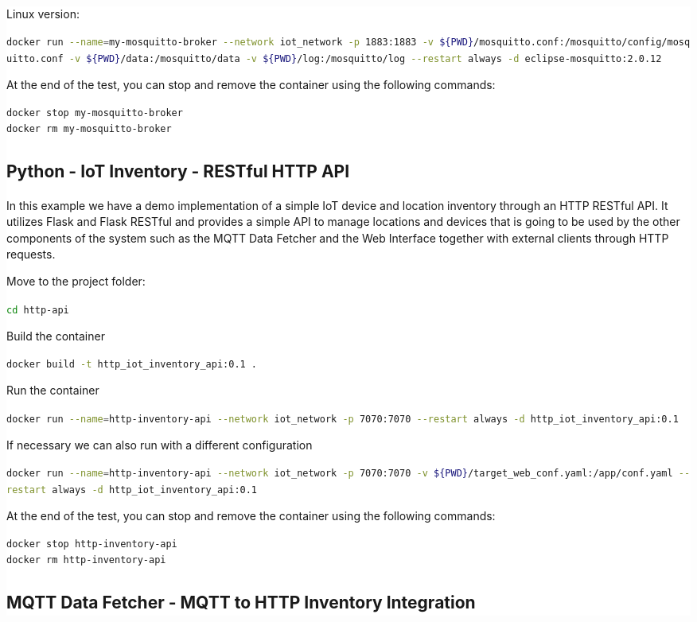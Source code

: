 Linux version:

```bash
docker run --name=my-mosquitto-broker --network iot_network -p 1883:1883 -v ${PWD}/mosquitto.conf:/mosquitto/config/mosquitto.conf -v ${PWD}/data:/mosquitto/data -v ${PWD}/log:/mosquitto/log --restart always -d eclipse-mosquitto:2.0.12
```

At the end of the test, you can stop and remove the container using the following commands:

```bash
docker stop my-mosquitto-broker
docker rm my-mosquitto-broker
```

## Python - IoT Inventory - RESTful HTTP API

In this example we have a demo implementation of a simple IoT device and location inventory through an HTTP RESTful API. 
It utilizes Flask and Flask RESTful and provides a simple API to manage locations and devices that is going to be 
used by the other components of the system such as the MQTT Data Fetcher and the Web Interface together with
external clients through HTTP requests.

Move to the project folder:

```bash
cd http-api
```

Build the container

```bash
docker build -t http_iot_inventory_api:0.1 .
```

Run the container

```bash
docker run --name=http-inventory-api --network iot_network -p 7070:7070 --restart always -d http_iot_inventory_api:0.1
```

If necessary we can also run with a different configuration

```bash
docker run --name=http-inventory-api --network iot_network -p 7070:7070 -v ${PWD}/target_web_conf.yaml:/app/conf.yaml --restart always -d http_iot_inventory_api:0.1
```

At the end of the test, you can stop and remove the container using the following commands:

```bash
docker stop http-inventory-api
docker rm http-inventory-api
```

## MQTT Data Fetcher - MQTT to HTTP Inventory Integration
